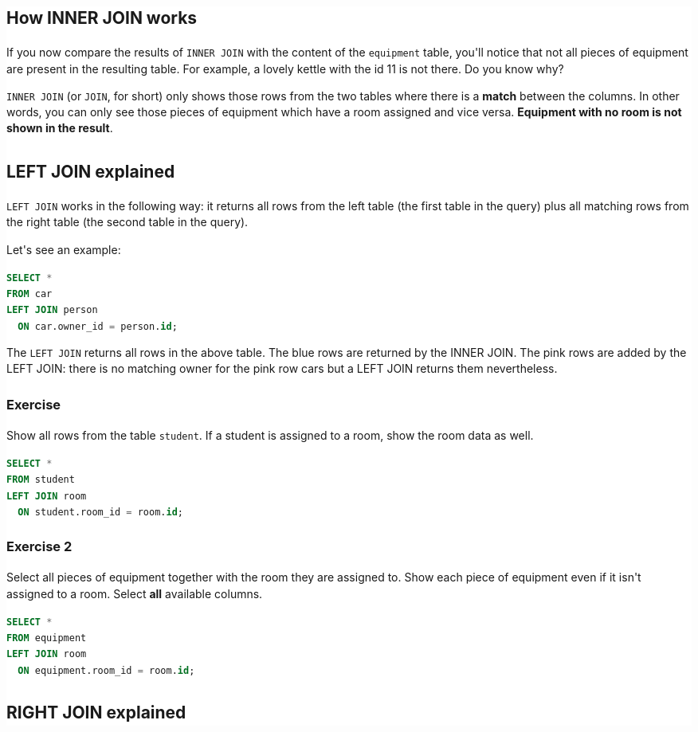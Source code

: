 ## How INNER JOIN works

If you now compare the results of `INNER JOIN` with the content of the `equipment` table, you'll notice that not all pieces of equipment are present in the resulting table. For example, a lovely kettle with the id 11 is not there. Do you know why?

`INNER JOIN` (or `JOIN`, for short) only shows those rows from the two tables where there is a **match** between the columns. In other words, you can only see those pieces of equipment which have a room assigned and vice versa. **Equipment with no room is not shown in the result**.

## LEFT JOIN explained

`LEFT JOIN` works in the following way: it returns all rows from the left table (the first table in the query) plus all matching rows from the right table (the second table in the query).

Let's see an example:

```sql
SELECT *
FROM car
LEFT JOIN person
  ON car.owner_id = person.id;
```

The `LEFT JOIN` returns all rows in the above table. The blue rows are returned by the INNER JOIN. The pink rows are added by the LEFT JOIN: there is no matching owner for the pink row cars but a LEFT JOIN returns them nevertheless.

### Exercise

Show all rows from the table `student`. If a student is assigned to a room, show the room data as well.

```sql
SELECT *
FROM student
LEFT JOIN room
  ON student.room_id = room.id;
```

### Exercise 2

Select all pieces of equipment together with the room they are assigned to. Show each piece of equipment even if it isn't assigned to a room. Select **all** available columns.

```sql
SELECT *
FROM equipment
LEFT JOIN room
  ON equipment.room_id = room.id;
```

## RIGHT JOIN explained
